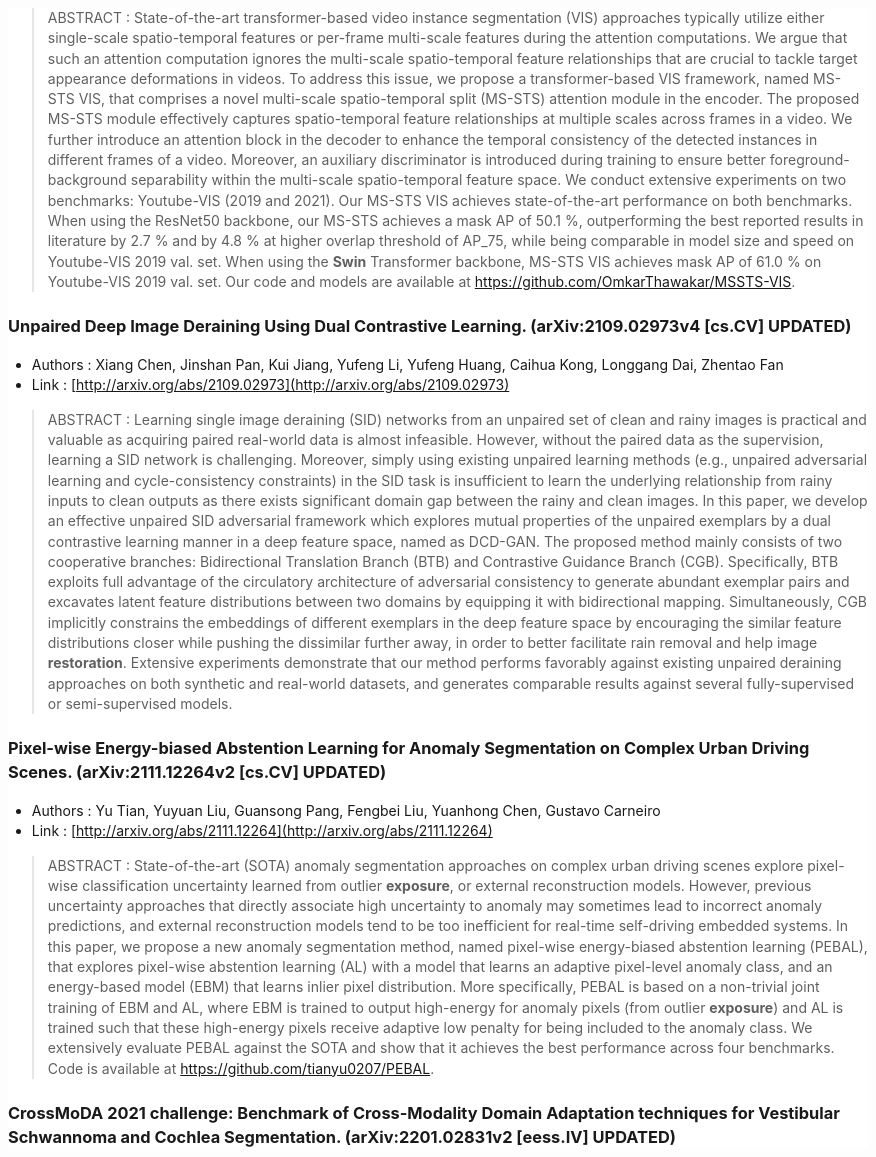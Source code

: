 > ABSTRACT  :  State-of-the-art transformer-based video instance segmentation (VIS) approaches typically utilize either single-scale spatio-temporal features or per-frame multi-scale features during the attention computations. We argue that such an attention computation ignores the multi-scale spatio-temporal feature relationships that are crucial to tackle target appearance deformations in videos. To address this issue, we propose a transformer-based VIS framework, named MS-STS VIS, that comprises a novel multi-scale spatio-temporal split (MS-STS) attention module in the encoder. The proposed MS-STS module effectively captures spatio-temporal feature relationships at multiple scales across frames in a video. We further introduce an attention block in the decoder to enhance the temporal consistency of the detected instances in different frames of a video. Moreover, an auxiliary discriminator is introduced during training to ensure better foreground-background separability within the multi-scale spatio-temporal feature space. We conduct extensive experiments on two benchmarks: Youtube-VIS (2019 and 2021). Our MS-STS VIS achieves state-of-the-art performance on both benchmarks. When using the ResNet50 backbone, our MS-STS achieves a mask AP of 50.1 %, outperforming the best reported results in literature by 2.7 % and by 4.8 % at higher overlap threshold of AP_75, while being comparable in model size and speed on Youtube-VIS 2019 val. set. When using the **Swin** Transformer backbone, MS-STS VIS achieves mask AP of 61.0 % on Youtube-VIS 2019 val. set. Our code and models are available at https://github.com/OmkarThawakar/MSSTS-VIS.  
### Unpaired Deep Image Deraining Using Dual Contrastive Learning. (arXiv:2109.02973v4 [cs.CV] UPDATED)
- Authors : Xiang Chen, Jinshan Pan, Kui Jiang, Yufeng Li, Yufeng Huang, Caihua Kong, Longgang Dai, Zhentao Fan
- Link : [http://arxiv.org/abs/2109.02973](http://arxiv.org/abs/2109.02973)
> ABSTRACT  :  Learning single image deraining (SID) networks from an unpaired set of clean and rainy images is practical and valuable as acquiring paired real-world data is almost infeasible. However, without the paired data as the supervision, learning a SID network is challenging. Moreover, simply using existing unpaired learning methods (e.g., unpaired adversarial learning and cycle-consistency constraints) in the SID task is insufficient to learn the underlying relationship from rainy inputs to clean outputs as there exists significant domain gap between the rainy and clean images. In this paper, we develop an effective unpaired SID adversarial framework which explores mutual properties of the unpaired exemplars by a dual contrastive learning manner in a deep feature space, named as DCD-GAN. The proposed method mainly consists of two cooperative branches: Bidirectional Translation Branch (BTB) and Contrastive Guidance Branch (CGB). Specifically, BTB exploits full advantage of the circulatory architecture of adversarial consistency to generate abundant exemplar pairs and excavates latent feature distributions between two domains by equipping it with bidirectional mapping. Simultaneously, CGB implicitly constrains the embeddings of different exemplars in the deep feature space by encouraging the similar feature distributions closer while pushing the dissimilar further away, in order to better facilitate rain removal and help image **restoration**. Extensive experiments demonstrate that our method performs favorably against existing unpaired deraining approaches on both synthetic and real-world datasets, and generates comparable results against several fully-supervised or semi-supervised models.  
### Pixel-wise Energy-biased Abstention Learning for Anomaly Segmentation on Complex Urban Driving Scenes. (arXiv:2111.12264v2 [cs.CV] UPDATED)
- Authors : Yu Tian, Yuyuan Liu, Guansong Pang, Fengbei Liu, Yuanhong Chen, Gustavo Carneiro
- Link : [http://arxiv.org/abs/2111.12264](http://arxiv.org/abs/2111.12264)
> ABSTRACT  :  State-of-the-art (SOTA) anomaly segmentation approaches on complex urban driving scenes explore pixel-wise classification uncertainty learned from outlier **exposure**, or external reconstruction models. However, previous uncertainty approaches that directly associate high uncertainty to anomaly may sometimes lead to incorrect anomaly predictions, and external reconstruction models tend to be too inefficient for real-time self-driving embedded systems. In this paper, we propose a new anomaly segmentation method, named pixel-wise energy-biased abstention learning (PEBAL), that explores pixel-wise abstention learning (AL) with a model that learns an adaptive pixel-level anomaly class, and an energy-based model (EBM) that learns inlier pixel distribution. More specifically, PEBAL is based on a non-trivial joint training of EBM and AL, where EBM is trained to output high-energy for anomaly pixels (from outlier **exposure**) and AL is trained such that these high-energy pixels receive adaptive low penalty for being included to the anomaly class. We extensively evaluate PEBAL against the SOTA and show that it achieves the best performance across four benchmarks. Code is available at https://github.com/tianyu0207/PEBAL.  
### CrossMoDA 2021 challenge: Benchmark of Cross-Modality Domain Adaptation techniques for Vestibular Schwannoma and Cochlea Segmentation. (arXiv:2201.02831v2 [eess.IV] UPDATED)
